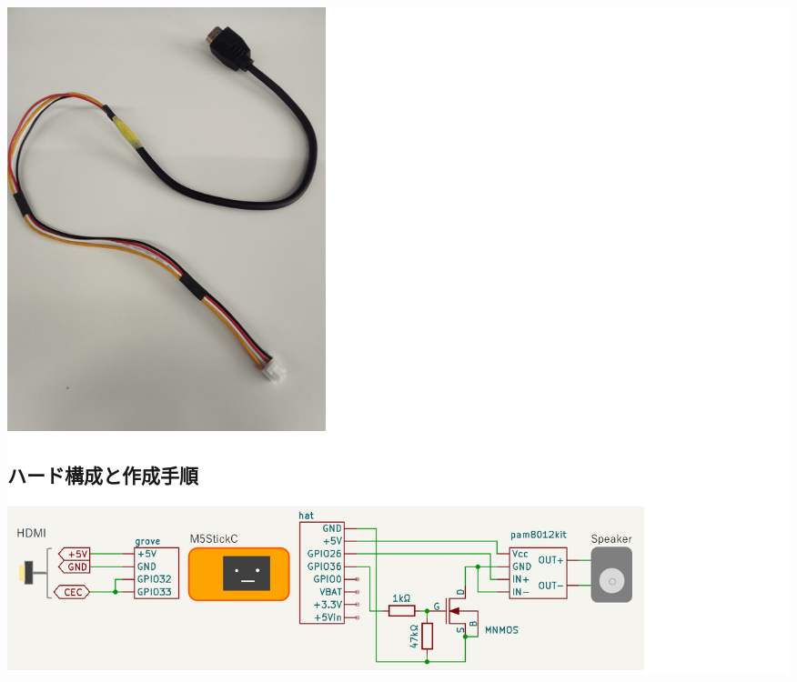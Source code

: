 <div><img src="../img/20230227_TVONCounter-3.png" Style="width:100%;max-width:350px;" alt="HDMIケーブルとGroveコネクタをはんだ付けした写真"></div>  


## ハード構成と作成手順

<img src="../img/20230227_TVONCounter-4.png" Style="width:100%;max-width:700px;" alt="テレビのON時間カウンターの回路図">  
